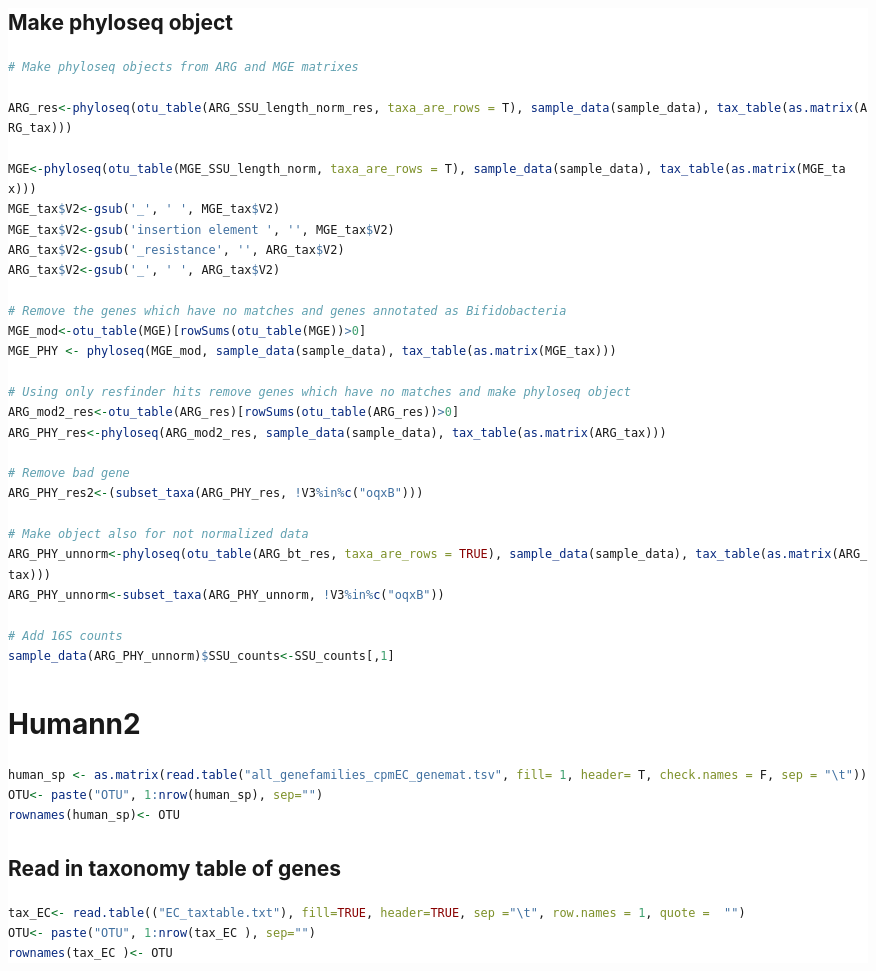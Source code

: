 ## Make phyloseq object

``` r
# Make phyloseq objects from ARG and MGE matrixes

ARG_res<-phyloseq(otu_table(ARG_SSU_length_norm_res, taxa_are_rows = T), sample_data(sample_data), tax_table(as.matrix(ARG_tax)))

MGE<-phyloseq(otu_table(MGE_SSU_length_norm, taxa_are_rows = T), sample_data(sample_data), tax_table(as.matrix(MGE_tax)))
MGE_tax$V2<-gsub('_', ' ', MGE_tax$V2)
MGE_tax$V2<-gsub('insertion element ', '', MGE_tax$V2)
ARG_tax$V2<-gsub('_resistance', '', ARG_tax$V2)
ARG_tax$V2<-gsub('_', ' ', ARG_tax$V2)

# Remove the genes which have no matches and genes annotated as Bifidobacteria
MGE_mod<-otu_table(MGE)[rowSums(otu_table(MGE))>0]
MGE_PHY <- phyloseq(MGE_mod, sample_data(sample_data), tax_table(as.matrix(MGE_tax)))

# Using only resfinder hits remove genes which have no matches and make phyloseq object
ARG_mod2_res<-otu_table(ARG_res)[rowSums(otu_table(ARG_res))>0]
ARG_PHY_res<-phyloseq(ARG_mod2_res, sample_data(sample_data), tax_table(as.matrix(ARG_tax)))

# Remove bad gene
ARG_PHY_res2<-(subset_taxa(ARG_PHY_res, !V3%in%c("oqxB")))

# Make object also for not normalized data
ARG_PHY_unnorm<-phyloseq(otu_table(ARG_bt_res, taxa_are_rows = TRUE), sample_data(sample_data), tax_table(as.matrix(ARG_tax)))
ARG_PHY_unnorm<-subset_taxa(ARG_PHY_unnorm, !V3%in%c("oqxB"))

# Add 16S counts
sample_data(ARG_PHY_unnorm)$SSU_counts<-SSU_counts[,1]
```

# Humann2

``` r
human_sp <- as.matrix(read.table("all_genefamilies_cpmEC_genemat.tsv", fill= 1, header= T, check.names = F, sep = "\t"))
OTU<- paste("OTU", 1:nrow(human_sp), sep="")
rownames(human_sp)<- OTU
```

## Read in taxonomy table of genes

``` r
tax_EC<- read.table(("EC_taxtable.txt"), fill=TRUE, header=TRUE, sep ="\t", row.names = 1, quote =  "")
OTU<- paste("OTU", 1:nrow(tax_EC ), sep="")
rownames(tax_EC )<- OTU
```
